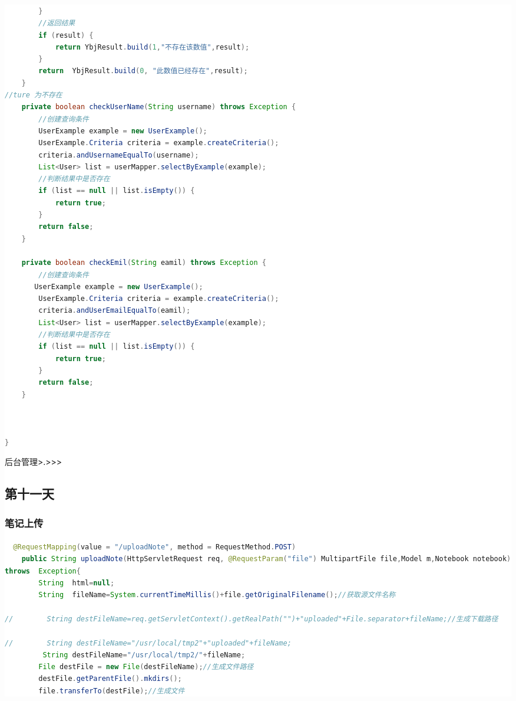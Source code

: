 ````java
        }
        //返回结果
        if (result) {
            return YbjResult.build(1,"不存在该数值",result);
        }
        return  YbjResult.build(0, "此数值已经存在",result);
    }
//ture 为不存在
    private boolean checkUserName(String username) throws Exception {
        //创建查询条件
        UserExample example = new UserExample();
        UserExample.Criteria criteria = example.createCriteria();
        criteria.andUsernameEqualTo(username);
        List<User> list = userMapper.selectByExample(example);
        //判断结果中是否存在
        if (list == null || list.isEmpty()) {
            return true;
        }
        return false;
    }

    private boolean checkEmil(String eamil) throws Exception {
        //创建查询条件
       UserExample example = new UserExample();
        UserExample.Criteria criteria = example.createCriteria();
        criteria.andUserEmailEqualTo(eamil);
        List<User> list = userMapper.selectByExample(example);
        //判断结果中是否存在
        if (list == null || list.isEmpty()) {
            return true;
        }
        return false;
    }



}
````



后台管理>.>>>

## 第十一天

### 笔记上传

````java
  @RequestMapping(value = "/uploadNote", method = RequestMethod.POST)
    public String uploadNote(HttpServletRequest req, @RequestParam("file") MultipartFile file,Model m,Notebook notebook) throws  Exception{
        String  html=null;
        String  fileName=System.currentTimeMillis()+file.getOriginalFilename();//获取源文件名称

//        String destFileName=req.getServletContext().getRealPath("")+"uploaded"+File.separator+fileName;//生成下载路径

//        String destFileName="/usr/local/tmp2"+"uploaded"+fileName;
         String destFileName="/usr/local/tmp2/"+fileName;
        File destFile = new File(destFileName);//生成文件路径
        destFile.getParentFile().mkdirs();
        file.transferTo(destFile);//生成文件


````